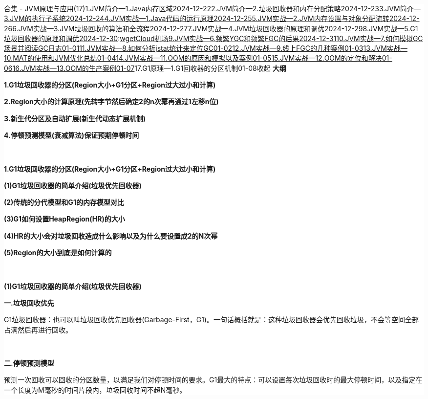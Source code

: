 [合集 \- JVM原理与应用(17\)](https://github.com)[1\.JVM简介—1\.Java内存区域2024\-12\-22](https://github.com/mjunz/p/18622782)[2\.JVM简介—2\.垃圾回收器和内存分配策略2024\-12\-23](https://github.com/mjunz/p/18624971)[3\.JVM简介—3\.JVM的执行子系统2024\-12\-24](https://github.com/mjunz/p/18628756)[4\.JVM实战—1\.Java代码的运行原理2024\-12\-25](https://github.com/mjunz/p/18631634)[5\.JVM实战—2\.JVM内存设置与对象分配流转2024\-12\-26](https://github.com/mjunz/p/18634364)[6\.JVM实战—3\.JVM垃圾回收的算法和全流程2024\-12\-27](https://github.com/mjunz/p/18636890)[7\.JVM实战—4\.JVM垃圾回收器的原理和调优2024\-12\-29](https://github.com/mjunz/p/18639663)[8\.JVM实战—5\.G1垃圾回收器的原理和调优2024\-12\-30](https://github.com/mjunz/p/18642777):[wgetCloud机场](https://tabijibiyori.org)[9\.JVM实战—6\.频繁YGC和频繁FGC的后果2024\-12\-31](https://github.com/mjunz/p/18644881)[10\.JVM实战—7\.如何模拟GC场景并阅读GC日志01\-01](https://github.com/mjunz/p/18646464)[11\.JVM实战—8\.如何分析jstat统计来定位GC01\-02](https://github.com/mjunz/p/18648932)[12\.JVM实战—9\.线上FGC的几种案例01\-03](https://github.com/mjunz/p/18651212)[13\.JVM实战—10\.MAT的使用和JVM优化总结01\-04](https://github.com/mjunz/p/18652377)[14\.JVM实战—11\.OOM的原因和模拟以及案例01\-05](https://github.com/mjunz/p/18653932)[15\.JVM实战—12\.OOM的定位和解决01\-06](https://github.com/mjunz/p/18656124)[16\.JVM实战—13\.OOM的生产案例01\-07](https://github.com/mjunz/p/18658548)17\.G1原理—1\.G1回收器的分区机制01\-08收起
**大纲**


**1\.G1垃圾回收器的分区(Region大小\+G1分区\+Region过大过小和计算)**


**2\.Region大小的计算原理(先转字节然后确定2的n次幂再通过1左移n位)**


**3\.新生代分区及自动扩展(新生代动态扩展机制)**


**4\.停顿预测模型(衰减算法)保证预期停顿时间**


 


**1\.G1垃圾回收器的分区(Region大小\+G1分区\+Region过大过小和计算)**


**(1\)G1垃圾回收器的简单介绍(垃圾优先回收器)**


**(2\)传统的分代模型和G1的内存模型对比**


**(3\)G1如何设置HeapRegion(HR)的大小**


**(4\)HR的大小会对垃圾回收造成什么影响以及为什么要设置成2的N次幂**


**(5\)Region的大小到底是如何计算的**


 


**(1\)G1垃圾回收器的简单介绍(垃圾优先回收器)**


**一.垃圾回收优先**


G1垃圾回收器：也可以叫垃圾回收优先回收器(Garbage\-First，G1\)。一句话概括就是：这种垃圾回收器会优先回收垃圾，不会等空间全部占满然后再进行回收。


 


**二.停顿预测模型**


预测一次回收可以回收的分区数量，以满足我们对停顿时间的要求。G1最大的特点：可以设置每次垃圾回收时的最大停顿时间，以及指定在一个长度为M毫秒的时间片段内，垃圾回收时间不超N毫秒。
